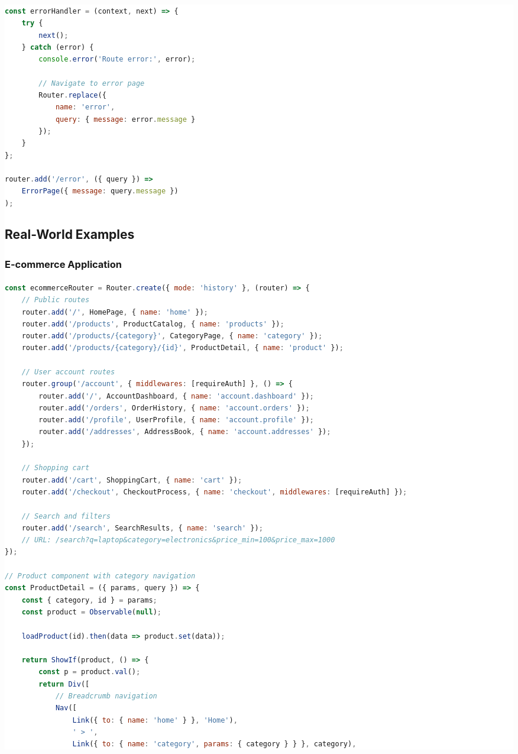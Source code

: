 ```javascript
const errorHandler = (context, next) => {
    try {
        next();
    } catch (error) {
        console.error('Route error:', error);
        
        // Navigate to error page
        Router.replace({
            name: 'error',
            query: { message: error.message }
        });
    }
};

router.add('/error', ({ query }) => 
    ErrorPage({ message: query.message })
);
```

## Real-World Examples

### E-commerce Application

```javascript
const ecommerceRouter = Router.create({ mode: 'history' }, (router) => {
    // Public routes
    router.add('/', HomePage, { name: 'home' });
    router.add('/products', ProductCatalog, { name: 'products' });
    router.add('/products/{category}', CategoryPage, { name: 'category' });
    router.add('/products/{category}/{id}', ProductDetail, { name: 'product' });
    
    // User account routes
    router.group('/account', { middlewares: [requireAuth] }, () => {
        router.add('/', AccountDashboard, { name: 'account.dashboard' });
        router.add('/orders', OrderHistory, { name: 'account.orders' });
        router.add('/profile', UserProfile, { name: 'account.profile' });
        router.add('/addresses', AddressBook, { name: 'account.addresses' });
    });
    
    // Shopping cart
    router.add('/cart', ShoppingCart, { name: 'cart' });
    router.add('/checkout', CheckoutProcess, { name: 'checkout', middlewares: [requireAuth] });
    
    // Search and filters
    router.add('/search', SearchResults, { name: 'search' });
    // URL: /search?q=laptop&category=electronics&price_min=100&price_max=1000
});

// Product component with category navigation
const ProductDetail = ({ params, query }) => {
    const { category, id } = params;
    const product = Observable(null);
    
    loadProduct(id).then(data => product.set(data));
    
    return ShowIf(product, () => {
        const p = product.val();
        return Div([
            // Breadcrumb navigation
            Nav([
                Link({ to: { name: 'home' } }, 'Home'),
                ' > ',
                Link({ to: { name: 'category', params: { category } } }, category),
```